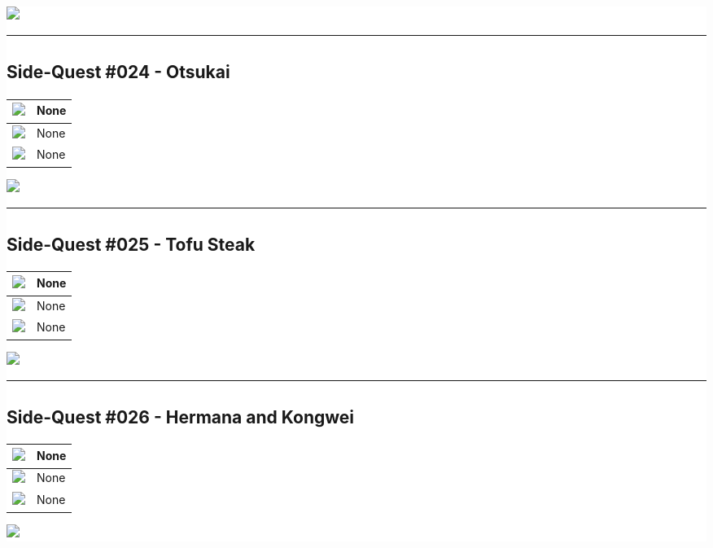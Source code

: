

![](toir-guide/sub023_1.png)  




---

## Side-Quest #024 - Otsukai

  

|![](https://img.shields.io/badge/-Location-informational?style=for-the-badge&color=lightgray) | None   |
| :--------------------------------------------------------------------------------------- | :------------------ |
| ![](https://img.shields.io/badge/-Timeline-informational?style=for-the-badge&color=lightgray) | None    |
| ![](https://img.shields.io/badge/-Reward-informational?style=for-the-badge&color=lightgray)   | None    |



![](toir-guide/sub024_1.png)  




---

## Side-Quest #025 - Tofu Steak

  

|![](https://img.shields.io/badge/-Location-informational?style=for-the-badge&color=lightgray) | None   |
| :--------------------------------------------------------------------------------------- | :------------------ |
| ![](https://img.shields.io/badge/-Timeline-informational?style=for-the-badge&color=lightgray) | None    |
| ![](https://img.shields.io/badge/-Reward-informational?style=for-the-badge&color=lightgray)   | None    |



![](toir-guide/sub025_1.png)  




---

## Side-Quest #026 - Hermana and Kongwei

  

|![](https://img.shields.io/badge/-Location-informational?style=for-the-badge&color=lightgray) | None   |
| :--------------------------------------------------------------------------------------- | :------------------ |
| ![](https://img.shields.io/badge/-Timeline-informational?style=for-the-badge&color=lightgray) | None    |
| ![](https://img.shields.io/badge/-Reward-informational?style=for-the-badge&color=lightgray)   | None    |



![](toir-guide/sub026_1.png)  

